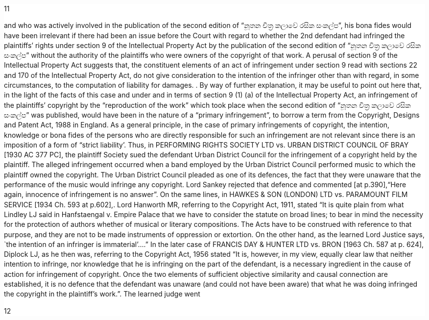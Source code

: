11

and who was actively involved in the publication of the second edition of “නූතන චිත්‍ර කලාවේ රසික සංකල්ප”, his bona fides would have been irrelevant if there had been an issue before the Court with regard to whether the 2nd defendant had infringed the plaintiffs’ rights under section 9 of the Intellectual Property Act by the publication of the second edition of “නූතන චිත්‍ර කලාවේ රසික සංකල්ප” without the authority of the plaintiffs who were owners of the copyright of that work. A perusal of section 9 of the Intellectual Property Act suggests that, the constituent elements of an act of infringement under section 9 read with sections 22 and 170 of the Intellectual Property Act, do not give consideration to the intention of the infringer other than with regard, in some circumstances, to the computation of liability for damages. . By way of further explanation, it may be useful to point out here that, in the light of the facts of this case and under and in terms of section 9 (1) (a) of the Intellectual Property Act, an infringement of the plaintiffs’ copyright by the “reproduction of the work” which took place when the second edition of “නූතන චිත්‍ර කලාවේ රසික සංකල්ප” was published, would have been in the nature of a “primary infringement”, to borrow a term from the Copyright, Designs and Patent Act, 1988 in England. As a general principle, in the case of primary infringements of copyright, the intention, knowledge or bona fides of the persons who are directly responsible for such an infringement are not relevant since there is an imposition of a form of “strict liability’. Thus, in PERFORMING RIGHTS SOCIETY LTD vs. URBAN DISTRICT COUNCIL OF BRAY [1930 AC 377 PC], the plaintiff Society sued the defendant Urban District Council for the infringement of a copyright held by the plaintiff. The alleged infringement occurred when a band employed by the Urban District Council performed music to which the plaintiff owned the copyright. The Urban District Council pleaded as one of its defences, the fact that they were unaware that the performance of the music would infringe any copyright. Lord Sankey rejected that defence and commented [at p.390],“Here again, innocence of infringement is no answer”. On the same lines, in HAWKES & SON (LONDON) LTD vs. PARAMOUNT FILM SERVICE [1934 Ch. 593 at p.602],. Lord Hanworth MR, referring to the Copyright Act, 1911, stated “It is quite plain from what Lindley LJ said in Hanfstaengal v. Empire Palace that we have to consider the statute on broad lines; to bear in mind the necessity for the protection of authors whether of musical or literary compositions. The Acts have to be construed with reference to that purpose, and they are not to be made instruments of oppression or extortion. On the other hand, as the learned Lord Justice says, `the intention of an infringer is immaterial’….” In the later case of FRANCIS DAY & HUNTER LTD vs. BRON [1963 Ch. 587 at p. 624], Diplock LJ, as he then was, referring to the Copyright Act, 1956 stated “It is, however, in my view, equally clear law that neither intention to infringe, nor knowledge that he is infringing on the part of the defendant, is a necessary ingredient in the cause of action for infringement of copyright. Once the two elements of sufficient objective similarity and causal connection are established, it is no defence that the defendant was unaware (and could not have been aware) that what he was doing infringed the copyright in the plaintiff’s work.”. The learned judge went

12
